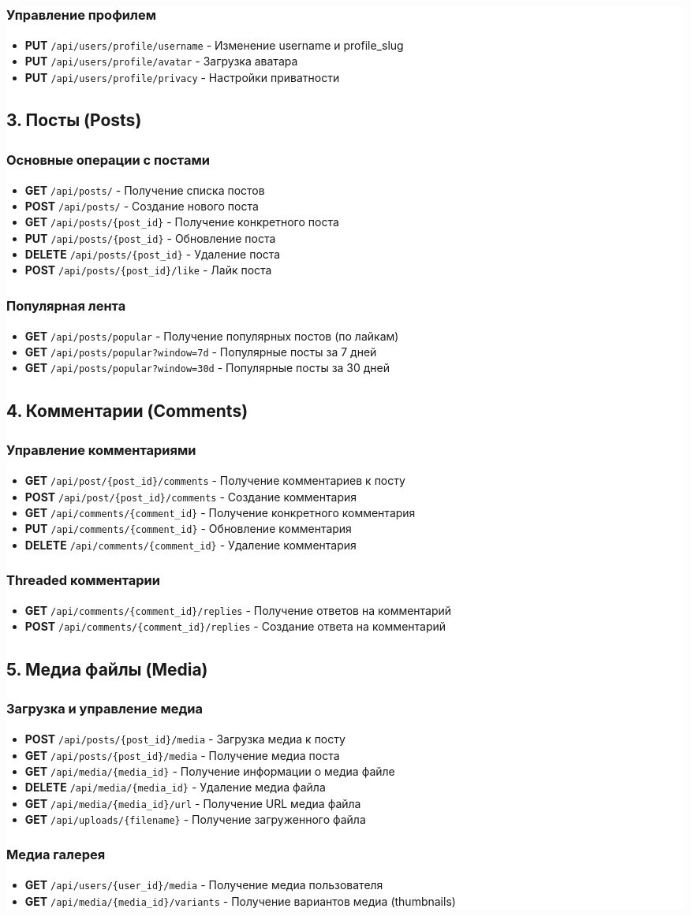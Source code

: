 ### Управление профилем
- **PUT** `/api/users/profile/username` - Изменение username и profile_slug
- **PUT** `/api/users/profile/avatar` - Загрузка аватара
- **PUT** `/api/users/profile/privacy` - Настройки приватности

## 3. Посты (Posts)

### Основные операции с постами
- **GET** `/api/posts/` - Получение списка постов
- **POST** `/api/posts/` - Создание нового поста
- **GET** `/api/posts/{post_id}` - Получение конкретного поста
- **PUT** `/api/posts/{post_id}` - Обновление поста
- **DELETE** `/api/posts/{post_id}` - Удаление поста
- **POST** `/api/posts/{post_id}/like` - Лайк поста

### Популярная лента
- **GET** `/api/posts/popular` - Получение популярных постов (по лайкам)
- **GET** `/api/posts/popular?window=7d` - Популярные посты за 7 дней
- **GET** `/api/posts/popular?window=30d` - Популярные посты за 30 дней

## 4. Комментарии (Comments)

### Управление комментариями
- **GET** `/api/post/{post_id}/comments` - Получение комментариев к посту
- **POST** `/api/post/{post_id}/comments` - Создание комментария
- **GET** `/api/comments/{comment_id}` - Получение конкретного комментария
- **PUT** `/api/comments/{comment_id}` - Обновление комментария
- **DELETE** `/api/comments/{comment_id}` - Удаление комментария

### Threaded комментарии
- **GET** `/api/comments/{comment_id}/replies` - Получение ответов на комментарий
- **POST** `/api/comments/{comment_id}/replies` - Создание ответа на комментарий

## 5. Медиа файлы (Media)

### Загрузка и управление медиа
- **POST** `/api/posts/{post_id}/media` - Загрузка медиа к посту
- **GET** `/api/posts/{post_id}/media` - Получение медиа поста
- **GET** `/api/media/{media_id}` - Получение информации о медиа файле
- **DELETE** `/api/media/{media_id}` - Удаление медиа файла
- **GET** `/api/media/{media_id}/url` - Получение URL медиа файла
- **GET** `/api/uploads/{filename}` - Получение загруженного файла

### Медиа галерея
- **GET** `/api/users/{user_id}/media` - Получение медиа пользователя
- **GET** `/api/media/{media_id}/variants` - Получение вариантов медиа (thumbnails)
